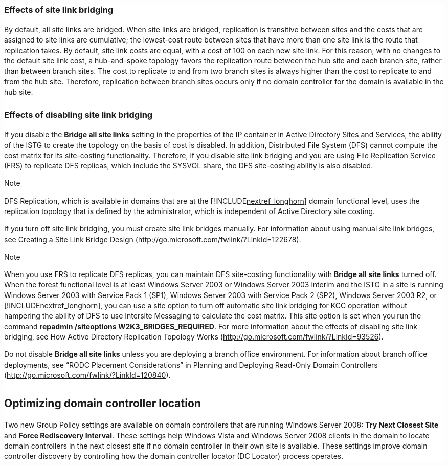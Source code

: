 ### Effects of site link bridging  
 By default, all site links are bridged. When site links are bridged, replication is transitive between sites and the costs that are assigned to site links are cumulative; the lowest\-cost route between sites that have more than one site link is the route that replication takes. By default, site link costs are equal, with a cost of 100 on each new site link. For this reason, with no changes to the default site link cost, a hub\-and\-spoke topology favors the replication route between the hub site and each branch site, rather than between branch sites. The cost to replicate to and from two branch sites is always higher than the cost to replicate to and from the hub site. Therefore, replication between branch sites occurs only if no domain controller for the domain is available in the hub site.  
  
### Effects of disabling site link bridging  
 If you disable the **Bridge all site links** setting in the properties of the IP container in Active Directory Sites and Services, the ability of the ISTG to create the topology on the basis of cost is disabled. In addition, Distributed File System \(DFS\) cannot compute the cost matrix for its site\-costing functionality. Therefore, if you disable site link bridging and you are using File Replication Service \(FRS\) to replicate DFS replicas, which include the SYSVOL share, the DFS site\-costing ability is also disabled.  
  
> [!NOTE]  
>  DFS Replication, which is available in domains that are at the [!INCLUDE[nextref_longhorn](../Token/nextref_longhorn_md.md)] domain functional level, uses the replication topology that is defined by the administrator, which is independent of Active Directory site costing.  
  
 If you turn off site link bridging, you must create site link bridges manually. For information about using manual site link bridges, see Creating a Site Link Bridge Design \([http:\/\/go.microsoft.com\/fwlink\/?LinkId\=122678](http://go.microsoft.com/fwlink/?LinkId=122678)\).  
  
> [!NOTE]  
>  When you use FRS to replicate DFS replicas, you can maintain DFS site\-costing functionality with **Bridge all site links** turned off. When the forest functional level is at least Windows Server 2003 or Windows Server 2003 interim and the ISTG in a site is running Windows Server 2003 with Service Pack 1 \(SP1\), Windows Server 2003 with Service Pack 2 \(SP2\), Windows Server 2003 R2, or [!INCLUDE[nextref_longhorn](../Token/nextref_longhorn_md.md)], you can use a site option to turn off automatic site link bridging for KCC operation without hampering the ability of DFS to use Intersite Messaging to calculate the cost matrix. This site option is set when you run the command **repadmin \/siteoptions W2K3\_BRIDGES\_REQUIRED**. For more information about the effects of disabling site link bridging, see How Active Directory Replication Topology Works \([http:\/\/go.microsoft.com\/fwlink\/?LinkId\=93526](http://go.microsoft.com/fwlink/?LinkId=93526)\).  
  
 Do not disable **Bridge all site links** unless you are deploying a branch office environment. For information about branch office deployments, see “RODC Placement Considerations” in Planning and Deploying Read\-Only Domain Controllers \([http:\/\/go.microsoft.com\/fwlink\/?LinkId\=120840](http://go.microsoft.com/fwlink/?LinkId=120840)\).  
  
## Optimizing domain controller location  
 Two new Group Policy settings are available on domain controllers that are running Windows Server 2008: **Try Next Closest Site** and **Force Rediscovery Interval**. These settings help Windows Vista and Windows Server 2008 clients in the domain to locate domain controllers in the next closest site if no domain controller in their own site is available. These settings improve domain controller discovery by controlling how the domain controller locator \(DC Locator\) process operates.  
  